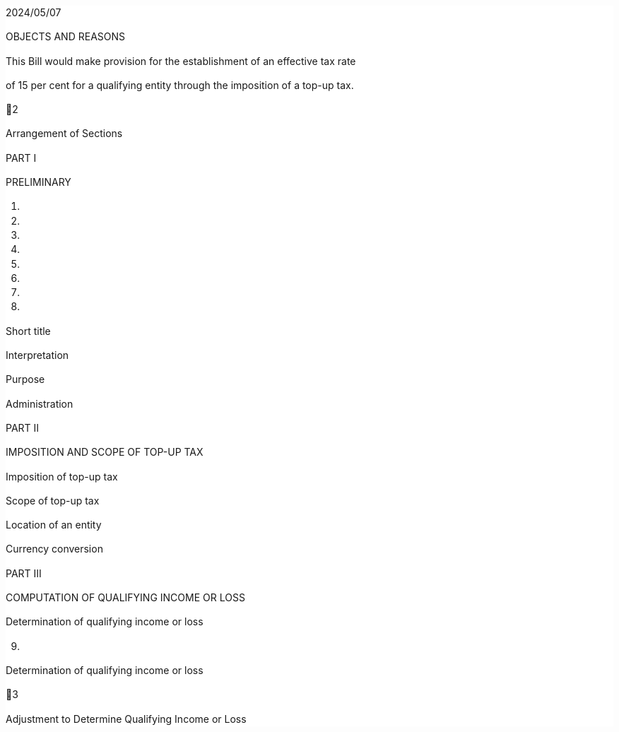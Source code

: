2024/05/07

OBJECTS AND REASONS

This Bill would make provision for the establishment of an effective tax rate

of 15 per cent for a qualifying entity through the imposition of a top-up tax.

2

Arrangement of Sections

PART I

PRELIMINARY

1.

2.

3.

4.

5.

6.

7.

8.

Short title

Interpretation

Purpose

Administration

PART II

IMPOSITION AND SCOPE OF TOP-UP TAX

Imposition of top-up tax

Scope of top-up tax

Location of an entity

Currency conversion

PART III

COMPUTATION OF QUALIFYING INCOME OR LOSS

Determination of qualifying income or loss

9.

Determination of qualifying income or loss

3

Adjustment to Determine Qualifying Income or Loss
